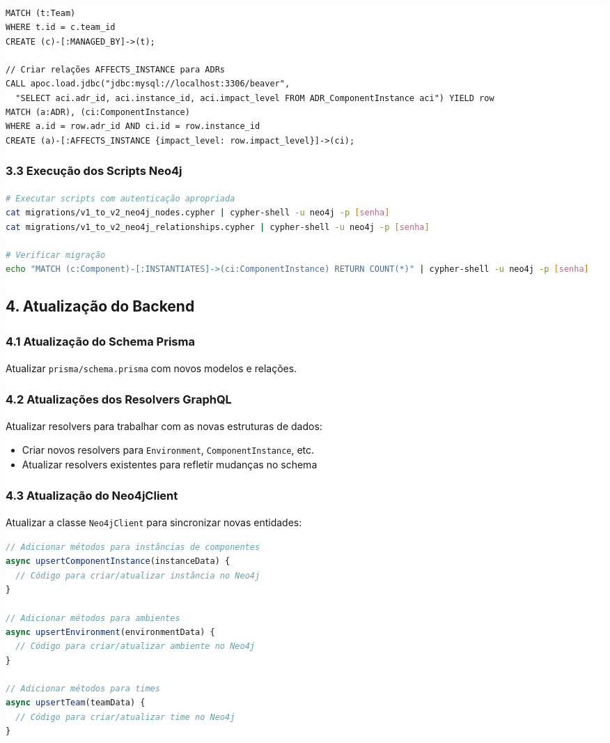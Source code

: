 ```cypher
MATCH (t:Team)
WHERE t.id = c.team_id
CREATE (c)-[:MANAGED_BY]->(t);

// Criar relações AFFECTS_INSTANCE para ADRs
CALL apoc.load.jdbc("jdbc:mysql://localhost:3306/beaver", 
  "SELECT aci.adr_id, aci.instance_id, aci.impact_level FROM ADR_ComponentInstance aci") YIELD row
MATCH (a:ADR), (ci:ComponentInstance)
WHERE a.id = row.adr_id AND ci.id = row.instance_id
CREATE (a)-[:AFFECTS_INSTANCE {impact_level: row.impact_level}]->(ci);
```

### 3.3 Execução dos Scripts Neo4j

```bash
# Executar scripts com autenticação apropriada
cat migrations/v1_to_v2_neo4j_nodes.cypher | cypher-shell -u neo4j -p [senha]
cat migrations/v1_to_v2_neo4j_relationships.cypher | cypher-shell -u neo4j -p [senha]

# Verificar migração
echo "MATCH (c:Component)-[:INSTANTIATES]->(ci:ComponentInstance) RETURN COUNT(*)" | cypher-shell -u neo4j -p [senha]
```

## 4. Atualização do Backend

### 4.1 Atualização do Schema Prisma

Atualizar `prisma/schema.prisma` com novos modelos e relações.

### 4.2 Atualizações dos Resolvers GraphQL

Atualizar resolvers para trabalhar com as novas estruturas de dados:

- Criar novos resolvers para `Environment`, `ComponentInstance`, etc.
- Atualizar resolvers existentes para refletir mudanças no schema

### 4.3 Atualização do Neo4jClient

Atualizar a classe `Neo4jClient` para sincronizar novas entidades:

```typescript
// Adicionar métodos para instâncias de componentes
async upsertComponentInstance(instanceData) {
  // Código para criar/atualizar instância no Neo4j
}

// Adicionar métodos para ambientes
async upsertEnvironment(environmentData) {
  // Código para criar/atualizar ambiente no Neo4j
}

// Adicionar métodos para times
async upsertTeam(teamData) {
  // Código para criar/atualizar time no Neo4j
}
```
